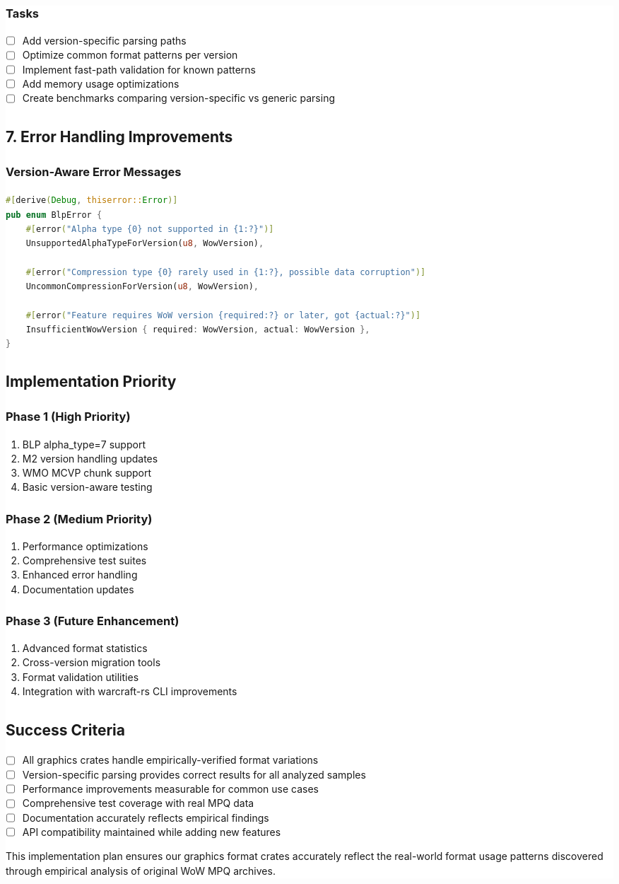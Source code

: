 ### Tasks
- [ ] Add version-specific parsing paths
- [ ] Optimize common format patterns per version
- [ ] Implement fast-path validation for known patterns
- [ ] Add memory usage optimizations
- [ ] Create benchmarks comparing version-specific vs generic parsing

## 7. Error Handling Improvements

### Version-Aware Error Messages
```rust
#[derive(Debug, thiserror::Error)]
pub enum BlpError {
    #[error("Alpha type {0} not supported in {1:?}")]
    UnsupportedAlphaTypeForVersion(u8, WowVersion),
    
    #[error("Compression type {0} rarely used in {1:?}, possible data corruption")]
    UncommonCompressionForVersion(u8, WowVersion),
    
    #[error("Feature requires WoW version {required:?} or later, got {actual:?}")]
    InsufficientWowVersion { required: WowVersion, actual: WowVersion },
}
```

## Implementation Priority

### Phase 1 (High Priority)
1. BLP alpha_type=7 support
2. M2 version handling updates
3. WMO MCVP chunk support
4. Basic version-aware testing

### Phase 2 (Medium Priority)
1. Performance optimizations
2. Comprehensive test suites
3. Enhanced error handling
4. Documentation updates

### Phase 3 (Future Enhancement)
1. Advanced format statistics
2. Cross-version migration tools
3. Format validation utilities
4. Integration with warcraft-rs CLI improvements

## Success Criteria

- [ ] All graphics crates handle empirically-verified format variations
- [ ] Version-specific parsing provides correct results for all analyzed samples
- [ ] Performance improvements measurable for common use cases
- [ ] Comprehensive test coverage with real MPQ data
- [ ] Documentation accurately reflects empirical findings
- [ ] API compatibility maintained while adding new features

This implementation plan ensures our graphics format crates accurately reflect the real-world format usage patterns discovered through empirical analysis of original WoW MPQ archives.